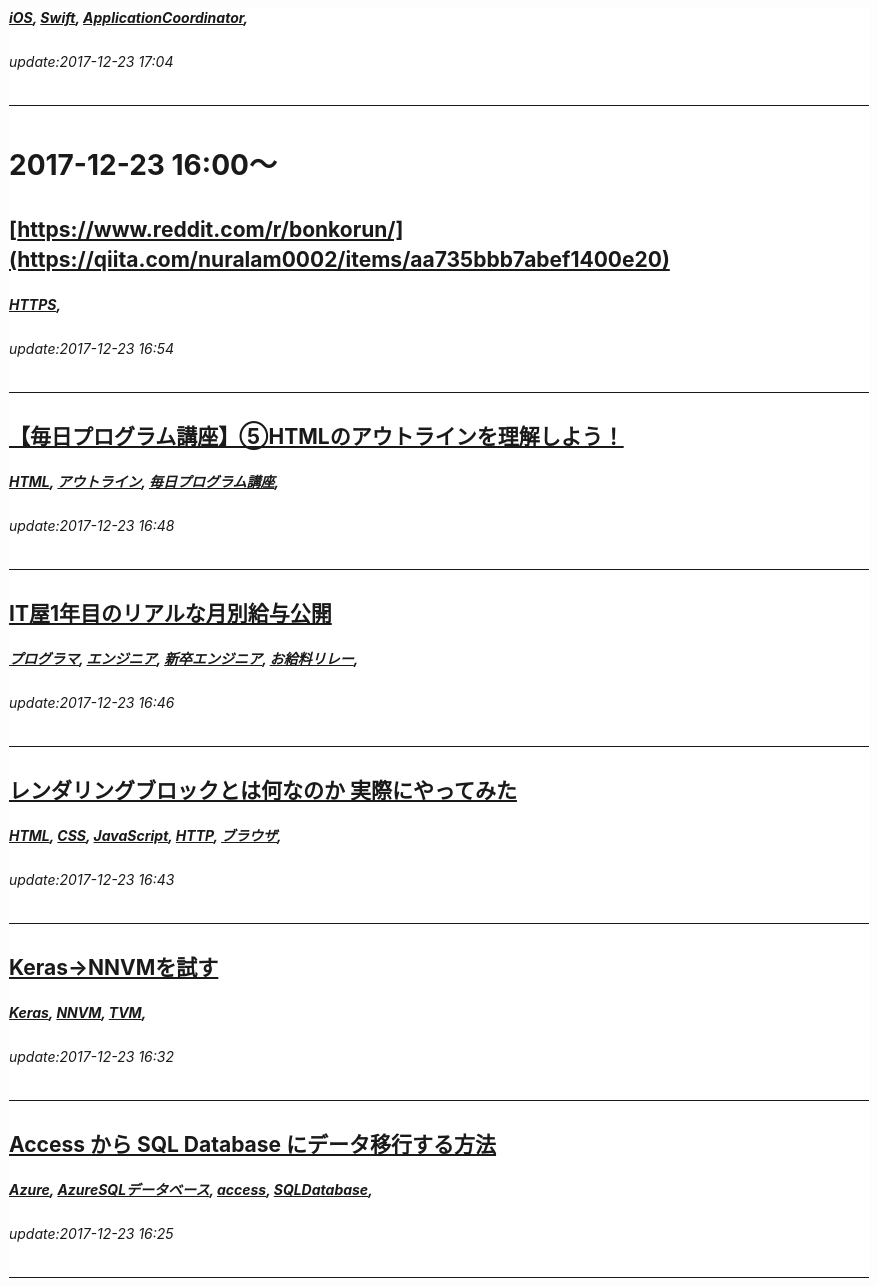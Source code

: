 ##### [iOS](https://qiita.com/tags/iOS), [Swift](https://qiita.com/tags/Swift), [ApplicationCoordinator](https://qiita.com/tags/ApplicationCoordinator), 
###### update:2017-12-23 17:04
---




# 2017-12-23 16:00～
## [https://www.reddit.com/r/bonkorun/](https://qiita.com/nuralam0002/items/aa735bbb7abef1400e20)
##### [HTTPS](https://qiita.com/tags/HTTPS), 
###### update:2017-12-23 16:54
---
## [【毎日プログラム講座】⑤HTMLのアウトラインを理解しよう！](https://qiita.com/FromNowOnOnline/items/c039cb004fc5618988ee)
##### [HTML](https://qiita.com/tags/HTML), [アウトライン](https://qiita.com/tags/アウトライン), [毎日プログラム講座](https://qiita.com/tags/毎日プログラム講座), 
###### update:2017-12-23 16:48
---
## [IT屋1年目のリアルな月別給与公開](https://qiita.com/essochi/items/d375ff335370db8dc07a)
##### [プログラマ](https://qiita.com/tags/プログラマ), [エンジニア](https://qiita.com/tags/エンジニア), [新卒エンジニア](https://qiita.com/tags/新卒エンジニア), [お給料リレー](https://qiita.com/tags/お給料リレー), 
###### update:2017-12-23 16:46
---
## [レンダリングブロックとは何なのか 実際にやってみた](https://qiita.com/kofuk/items/d1de158a746be73634fe)
##### [HTML](https://qiita.com/tags/HTML), [CSS](https://qiita.com/tags/CSS), [JavaScript](https://qiita.com/tags/JavaScript), [HTTP](https://qiita.com/tags/HTTP), [ブラウザ](https://qiita.com/tags/ブラウザ), 
###### update:2017-12-23 16:43
---
## [Keras→NNVMを試す](https://qiita.com/tkat0/items/696500bf902cc9fa5cab)
##### [Keras](https://qiita.com/tags/Keras), [NNVM](https://qiita.com/tags/NNVM), [TVM](https://qiita.com/tags/TVM), 
###### update:2017-12-23 16:32
---
## [Access から SQL Database にデータ移行する方法](https://qiita.com/mihochannel/items/2b79e8726a64f18785ce)
##### [Azure](https://qiita.com/tags/Azure), [AzureSQLデータベース](https://qiita.com/tags/AzureSQLデータベース), [access](https://qiita.com/tags/access), [SQLDatabase](https://qiita.com/tags/SQLDatabase), 
###### update:2017-12-23 16:25
---